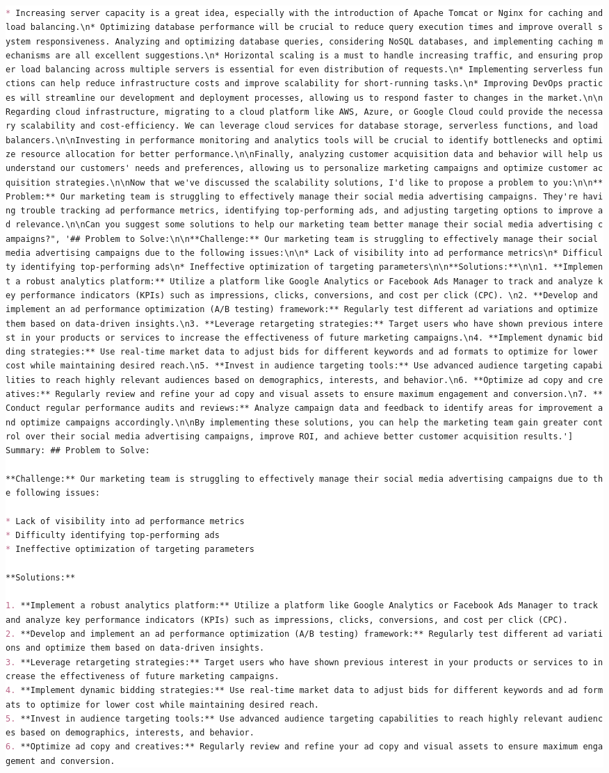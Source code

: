  ```md
* Increasing server capacity is a great idea, especially with the introduction of Apache Tomcat or Nginx for caching and load balancing.\n* Optimizing database performance will be crucial to reduce query execution times and improve overall system responsiveness. Analyzing and optimizing database queries, considering NoSQL databases, and implementing caching mechanisms are all excellent suggestions.\n* Horizontal scaling is a must to handle increasing traffic, and ensuring proper load balancing across multiple servers is essential for even distribution of requests.\n* Implementing serverless functions can help reduce infrastructure costs and improve scalability for short-running tasks.\n* Improving DevOps practices will streamline our development and deployment processes, allowing us to respond faster to changes in the market.\n\nRegarding cloud infrastructure, migrating to a cloud platform like AWS, Azure, or Google Cloud could provide the necessary scalability and cost-efficiency. We can leverage cloud services for database storage, serverless functions, and load balancers.\n\nInvesting in performance monitoring and analytics tools will be crucial to identify bottlenecks and optimize resource allocation for better performance.\n\nFinally, analyzing customer acquisition data and behavior will help us understand our customers' needs and preferences, allowing us to personalize marketing campaigns and optimize customer acquisition strategies.\n\nNow that we've discussed the scalability solutions, I'd like to propose a problem to you:\n\n**Problem:** Our marketing team is struggling to effectively manage their social media advertising campaigns. They're having trouble tracking ad performance metrics, identifying top-performing ads, and adjusting targeting options to improve ad relevance.\n\nCan you suggest some solutions to help our marketing team better manage their social media advertising campaigns?", '## Problem to Solve:\n\n**Challenge:** Our marketing team is struggling to effectively manage their social media advertising campaigns due to the following issues:\n\n* Lack of visibility into ad performance metrics\n* Difficulty identifying top-performing ads\n* Ineffective optimization of targeting parameters\n\n**Solutions:**\n\n1. **Implement a robust analytics platform:** Utilize a platform like Google Analytics or Facebook Ads Manager to track and analyze key performance indicators (KPIs) such as impressions, clicks, conversions, and cost per click (CPC). \n2. **Develop and implement an ad performance optimization (A/B testing) framework:** Regularly test different ad variations and optimize them based on data-driven insights.\n3. **Leverage retargeting strategies:** Target users who have shown previous interest in your products or services to increase the effectiveness of future marketing campaigns.\n4. **Implement dynamic bidding strategies:** Use real-time market data to adjust bids for different keywords and ad formats to optimize for lower cost while maintaining desired reach.\n5. **Invest in audience targeting tools:** Use advanced audience targeting capabilities to reach highly relevant audiences based on demographics, interests, and behavior.\n6. **Optimize ad copy and creatives:** Regularly review and refine your ad copy and visual assets to ensure maximum engagement and conversion.\n7. **Conduct regular performance audits and reviews:** Analyze campaign data and feedback to identify areas for improvement and optimize campaigns accordingly.\n\nBy implementing these solutions, you can help the marketing team gain greater control over their social media advertising campaigns, improve ROI, and achieve better customer acquisition results.'] 
 Summary: ## Problem to Solve:

**Challenge:** Our marketing team is struggling to effectively manage their social media advertising campaigns due to the following issues:

* Lack of visibility into ad performance metrics
* Difficulty identifying top-performing ads
* Ineffective optimization of targeting parameters

**Solutions:**

1. **Implement a robust analytics platform:** Utilize a platform like Google Analytics or Facebook Ads Manager to track and analyze key performance indicators (KPIs) such as impressions, clicks, conversions, and cost per click (CPC). 
2. **Develop and implement an ad performance optimization (A/B testing) framework:** Regularly test different ad variations and optimize them based on data-driven insights.
3. **Leverage retargeting strategies:** Target users who have shown previous interest in your products or services to increase the effectiveness of future marketing campaigns.
4. **Implement dynamic bidding strategies:** Use real-time market data to adjust bids for different keywords and ad formats to optimize for lower cost while maintaining desired reach.
5. **Invest in audience targeting tools:** Use advanced audience targeting capabilities to reach highly relevant audiences based on demographics, interests, and behavior.
6. **Optimize ad copy and creatives:** Regularly review and refine your ad copy and visual assets to ensure maximum engagement and conversion.
 ```
